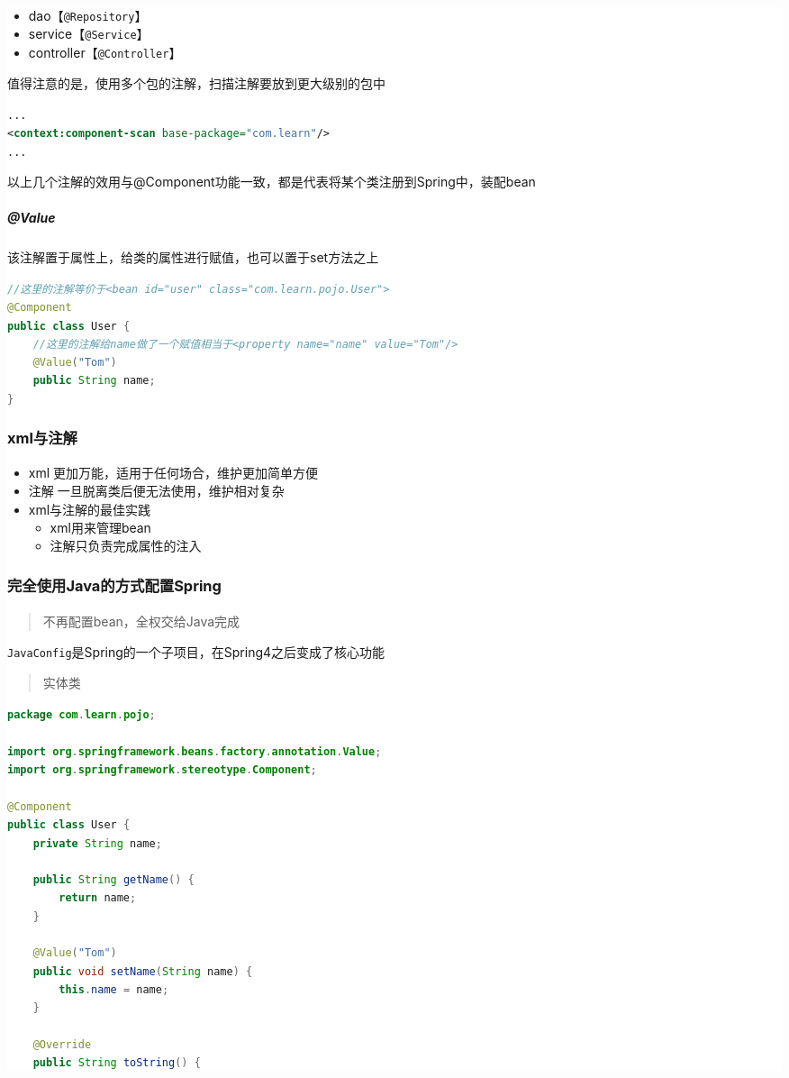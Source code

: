 - dao【`@Repository`】
- service【`@Service`】
- controller【`@Controller`】

值得注意的是，使用多个包的注解，扫描注解要放到更大级别的包中

```xml
...
<context:component-scan base-package="com.learn"/>
...
```

以上几个注解的效用与@Component功能一致，都是代表将某个类注册到Spring中，装配bean



##### @Value

该注解置于属性上，给类的属性进行赋值，也可以置于set方法之上

```java
//这里的注解等价于<bean id="user" class="com.learn.pojo.User">
@Component
public class User {
    //这里的注解给name做了一个赋值相当于<property name="name" value="Tom"/>
    @Value("Tom")
    public String name;
}
```



### xml与注解

- xml 更加万能，适用于任何场合，维护更加简单方便
- 注解 一旦脱离类后便无法使用，维护相对复杂
- xml与注解的最佳实践
  - xml用来管理bean
  - 注解只负责完成属性的注入



### 完全使用Java的方式配置Spring

> 不再配置bean，全权交给Java完成

`JavaConfig`是Spring的一个子项目，在Spring4之后变成了核心功能

> 实体类

```java
package com.learn.pojo;

import org.springframework.beans.factory.annotation.Value;
import org.springframework.stereotype.Component;

@Component
public class User {
    private String name;

    public String getName() {
        return name;
    }

    @Value("Tom")
    public void setName(String name) {
        this.name = name;
    }

    @Override
    public String toString() {
```
